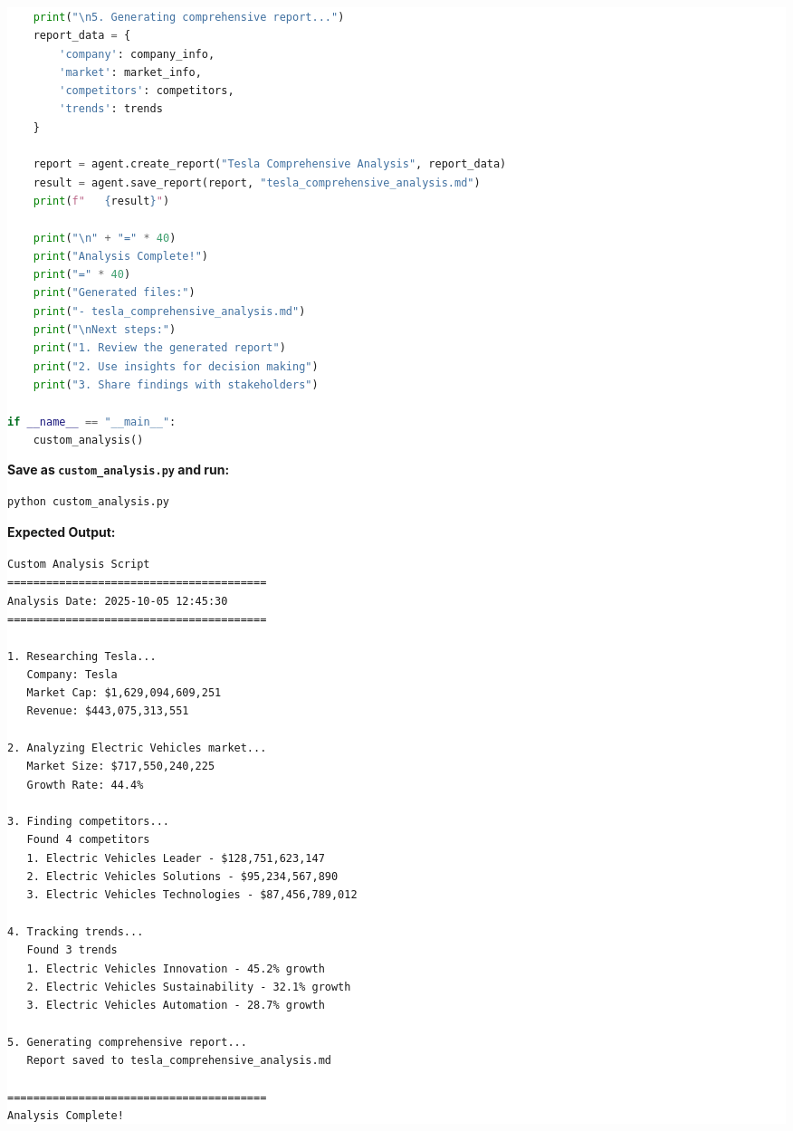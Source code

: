 ```python
    print("\n5. Generating comprehensive report...")
    report_data = {
        'company': company_info,
        'market': market_info,
        'competitors': competitors,
        'trends': trends
    }
    
    report = agent.create_report("Tesla Comprehensive Analysis", report_data)
    result = agent.save_report(report, "tesla_comprehensive_analysis.md")
    print(f"   {result}")
    
    print("\n" + "=" * 40)
    print("Analysis Complete!")
    print("=" * 40)
    print("Generated files:")
    print("- tesla_comprehensive_analysis.md")
    print("\nNext steps:")
    print("1. Review the generated report")
    print("2. Use insights for decision making")
    print("3. Share findings with stakeholders")

if __name__ == "__main__":
    custom_analysis()
```

**Save as `custom_analysis.py` and run:**

```bash
python custom_analysis.py
```

**Expected Output:**
```
Custom Analysis Script
========================================
Analysis Date: 2025-10-05 12:45:30
========================================

1. Researching Tesla...
   Company: Tesla
   Market Cap: $1,629,094,609,251
   Revenue: $443,075,313,551

2. Analyzing Electric Vehicles market...
   Market Size: $717,550,240,225
   Growth Rate: 44.4%

3. Finding competitors...
   Found 4 competitors
   1. Electric Vehicles Leader - $128,751,623,147
   2. Electric Vehicles Solutions - $95,234,567,890
   3. Electric Vehicles Technologies - $87,456,789,012

4. Tracking trends...
   Found 3 trends
   1. Electric Vehicles Innovation - 45.2% growth
   2. Electric Vehicles Sustainability - 32.1% growth
   3. Electric Vehicles Automation - 28.7% growth

5. Generating comprehensive report...
   Report saved to tesla_comprehensive_analysis.md

========================================
Analysis Complete!
```